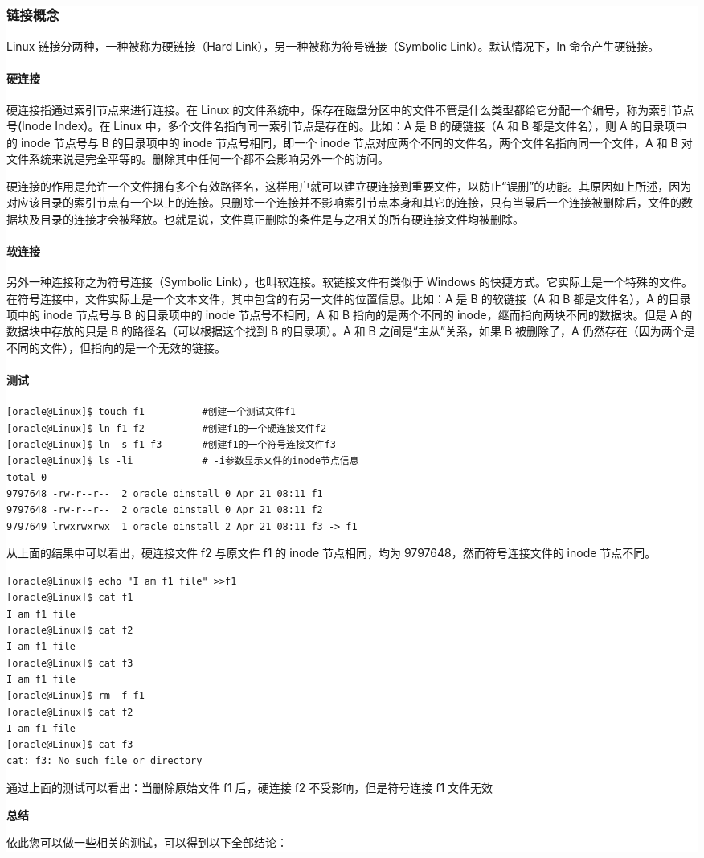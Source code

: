 ### 链接概念

Linux 链接分两种，一种被称为硬链接（Hard Link），另一种被称为符号链接（Symbolic Link）。默认情况下，ln 命令产生硬链接。

#### 硬连接

硬连接指通过索引节点来进行连接。在 Linux  的文件系统中，保存在磁盘分区中的文件不管是什么类型都给它分配一个编号，称为索引节点号(Inode Index)。在 Linux  中，多个文件名指向同一索引节点是存在的。比如：A 是 B 的硬链接（A 和 B 都是文件名），则 A 的目录项中的 inode 节点号与 B  的目录项中的 inode 节点号相同，即一个 inode 节点对应两个不同的文件名，两个文件名指向同一个文件，A 和 B  对文件系统来说是完全平等的。删除其中任何一个都不会影响另外一个的访问。

硬连接的作用是允许一个文件拥有多个有效路径名，这样用户就可以建立硬连接到重要文件，以防止“误删”的功能。其原因如上所述，因为对应该目录的索引节点有一个以上的连接。只删除一个连接并不影响索引节点本身和其它的连接，只有当最后一个连接被删除后，文件的数据块及目录的连接才会被释放。也就是说，文件真正删除的条件是与之相关的所有硬连接文件均被删除。

#### 软连接

另外一种连接称之为符号连接（Symbolic Link），也叫软连接。软链接文件有类似于 Windows  的快捷方式。它实际上是一个特殊的文件。在符号连接中，文件实际上是一个文本文件，其中包含的有另一文件的位置信息。比如：A 是 B 的软链接（A 和 B 都是文件名），A 的目录项中的 inode 节点号与 B 的目录项中的 inode 节点号不相同，A 和 B 指向的是两个不同的  inode，继而指向两块不同的数据块。但是 A 的数据块中存放的只是 B 的路径名（可以根据这个找到 B 的目录项）。A 和 B  之间是“主从”关系，如果 B 被删除了，A 仍然存在（因为两个是不同的文件），但指向的是一个无效的链接。

#### 测试

```shell
[oracle@Linux]$ touch f1          #创建一个测试文件f1
[oracle@Linux]$ ln f1 f2          #创建f1的一个硬连接文件f2
[oracle@Linux]$ ln -s f1 f3       #创建f1的一个符号连接文件f3
[oracle@Linux]$ ls -li            # -i参数显示文件的inode节点信息
total 0
9797648 -rw-r--r--  2 oracle oinstall 0 Apr 21 08:11 f1
9797648 -rw-r--r--  2 oracle oinstall 0 Apr 21 08:11 f2
9797649 lrwxrwxrwx  1 oracle oinstall 2 Apr 21 08:11 f3 -> f1
```

从上面的结果中可以看出，硬连接文件 f2 与原文件 f1 的 inode 节点相同，均为 9797648，然而符号连接文件的 inode 节点不同。

```shell
[oracle@Linux]$ echo "I am f1 file" >>f1
[oracle@Linux]$ cat f1
I am f1 file
[oracle@Linux]$ cat f2
I am f1 file
[oracle@Linux]$ cat f3
I am f1 file
[oracle@Linux]$ rm -f f1
[oracle@Linux]$ cat f2
I am f1 file
[oracle@Linux]$ cat f3
cat: f3: No such file or directory
```

通过上面的测试可以看出：当删除原始文件 f1 后，硬连接 f2 不受影响，但是符号连接 f1 文件无效

**总结**

依此您可以做一些相关的测试，可以得到以下全部结论：
